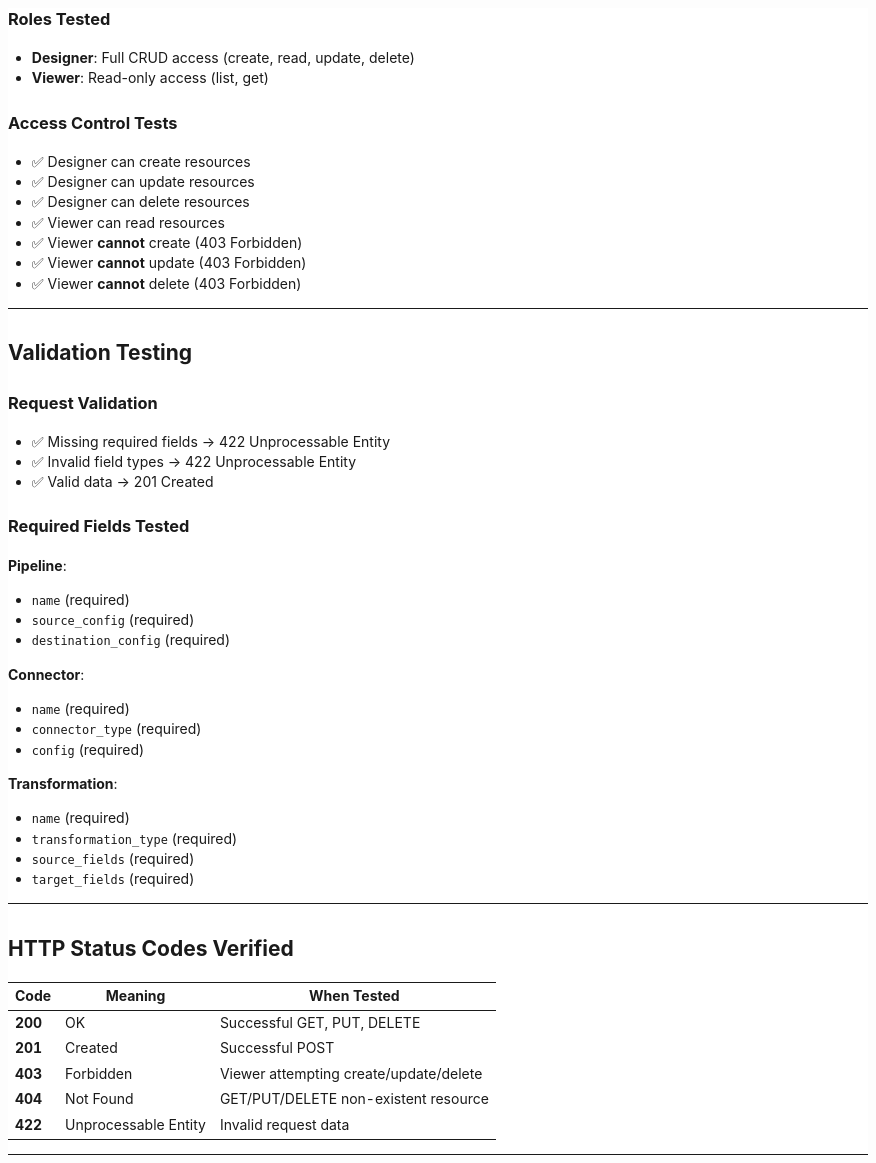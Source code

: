 ### Roles Tested
- **Designer**: Full CRUD access (create, read, update, delete)
- **Viewer**: Read-only access (list, get)

### Access Control Tests
- ✅ Designer can create resources
- ✅ Designer can update resources
- ✅ Designer can delete resources
- ✅ Viewer can read resources
- ✅ Viewer **cannot** create (403 Forbidden)
- ✅ Viewer **cannot** update (403 Forbidden)
- ✅ Viewer **cannot** delete (403 Forbidden)

---

## Validation Testing

### Request Validation
- ✅ Missing required fields → 422 Unprocessable Entity
- ✅ Invalid field types → 422 Unprocessable Entity
- ✅ Valid data → 201 Created

### Required Fields Tested

**Pipeline**:
- `name` (required)
- `source_config` (required)
- `destination_config` (required)

**Connector**:
- `name` (required)
- `connector_type` (required)
- `config` (required)

**Transformation**:
- `name` (required)
- `transformation_type` (required)
- `source_fields` (required)
- `target_fields` (required)

---

## HTTP Status Codes Verified

| Code | Meaning | When Tested |
|------|---------|-------------|
| **200** | OK | Successful GET, PUT, DELETE |
| **201** | Created | Successful POST |
| **403** | Forbidden | Viewer attempting create/update/delete |
| **404** | Not Found | GET/PUT/DELETE non-existent resource |
| **422** | Unprocessable Entity | Invalid request data |

---